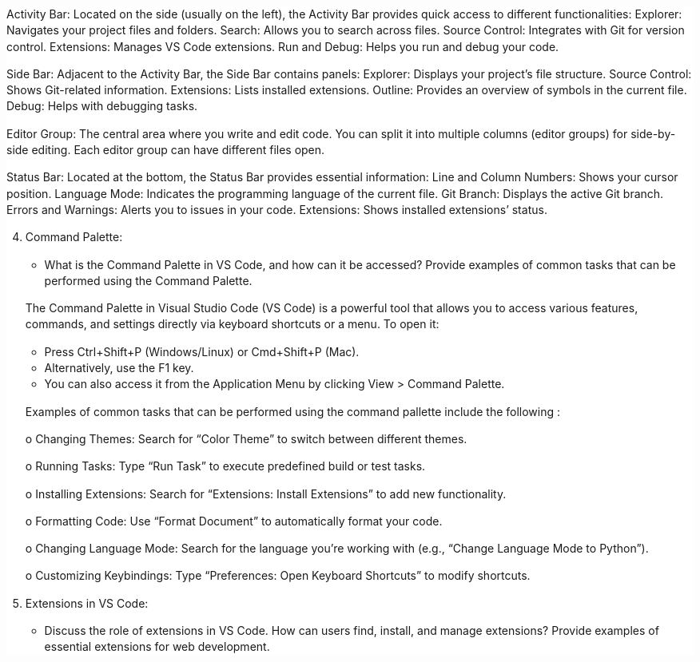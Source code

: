    Activity Bar:
Located on the side (usually on the left), the Activity Bar provides quick access to different functionalities:
Explorer: Navigates your project files and folders.
Search: Allows you to search across files.
Source Control: Integrates with Git for version control.
Extensions: Manages VS Code extensions.
Run and Debug: Helps you run and debug your code.

   Side Bar:
Adjacent to the Activity Bar, the Side Bar contains panels:
Explorer: Displays your project’s file structure.
Source Control: Shows Git-related information.
Extensions: Lists installed extensions.
Outline: Provides an overview of symbols in the current file.
Debug: Helps with debugging tasks.

   Editor Group:
The central area where you write and edit code.
You can split it into multiple columns (editor groups) for side-by-side editing.
Each editor group can have different files open.

   Status Bar:
Located at the bottom, the Status Bar provides essential information:
Line and Column Numbers: Shows your cursor position.
Language Mode: Indicates the programming language of the current file.
Git Branch: Displays the active Git branch.
Errors and Warnings: Alerts you to issues in your code.
Extensions: Shows installed extensions’ status.

4. Command Palette:
   - What is the Command Palette in VS Code, and how can it be accessed? Provide examples of common tasks that can be performed using the Command Palette.

   The Command Palette in Visual Studio Code (VS Code) is a powerful tool that allows you to access various features, commands, and settings directly via keyboard shortcuts or a menu. To open it:

   - Press Ctrl+Shift+P (Windows/Linux) or Cmd+Shift+P (Mac).
   - Alternatively, use the F1 key.
   - You can also access it from the Application Menu by clicking View > Command Palette.

   Examples of common tasks that can be performed using the command pallette include the following :

      o  Changing Themes: Search for “Color Theme” to switch between different themes.

      o  Running Tasks: Type “Run Task” to execute predefined build or test tasks.

      o  Installing Extensions: Search for “Extensions: Install Extensions” to add new functionality.

      o  Formatting Code: Use “Format Document” to automatically format your code.

      o  Changing Language Mode: Search for the language you’re working with (e.g., “Change Language Mode to Python”).

      o Customizing Keybindings: Type “Preferences: Open Keyboard Shortcuts” to modify shortcuts.

5. Extensions in VS Code:
   - Discuss the role of extensions in VS Code. How can users find, install, and manage extensions? Provide examples of essential extensions for web development.
